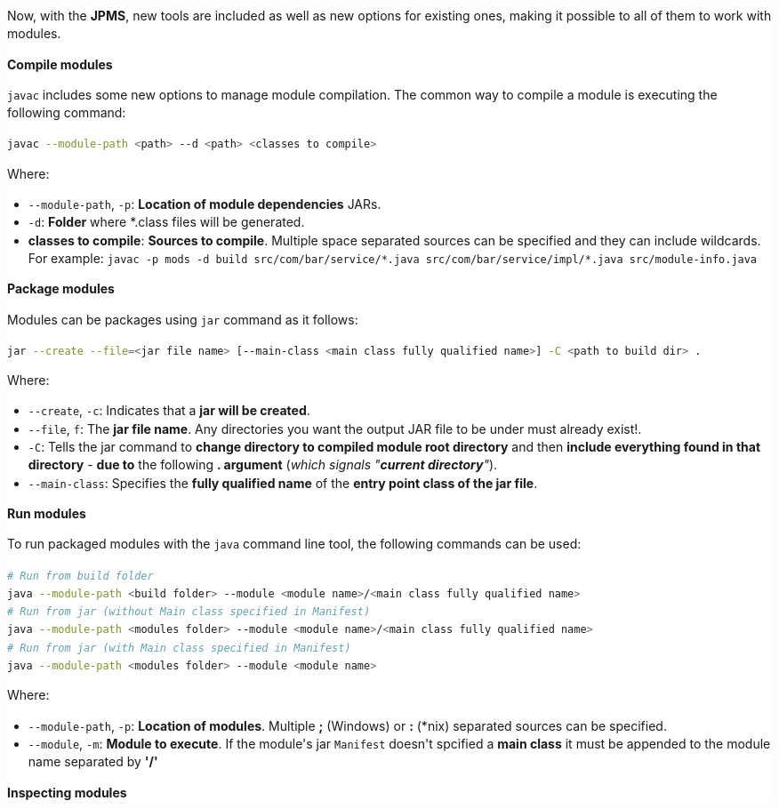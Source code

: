 Now, with the **JPMS**, new tools are included as well as new options for existing ones, making it possible to all of them to work with modules.

**Compile modules**

`javac` includes some new options to manage module compilation. The common way to compile a module is executing the following command:

```sh
javac --module-path <path> --d <path> <classes to compile>
```

Where:
* `--module-path`, `-p`: **Location of module dependencies** JARs.
* `-d`: **Folder** where *.class files will be generated.
* **classes to compile**: **Sources to compile**. Multiple space separated sources can be specified and they can include wildcards. For example: `javac -p mods -d build src/com/bar/service/*.java src/com/bar/service/impl/*.java src/module-info.java`

**Package modules**

Modules can be packages using `jar` command as it follows:

```sh
jar --create --file=<jar file name> [--main-class <main class fully qualified name>] -C <path to build dir> .
```

Where:
* `--create`, `-c`: Indicates that a **jar will be created**.
* `--file`, `f`: The **jar file name**. Any directories you want the output JAR file to be under must already exist!.
* `-C`: Tells the jar command to **change directory to compiled module root directory** and then **include everything found in that directory** - **due to** the following **. argument** (*which signals "**current directory**"*).
* `--main-class`: Specifies the **fully qualified name** of the **entry point class of the jar file**.

**Run modules**

To run packaged modules with the `java` command line tool, the following commands can be used:

```sh
# Run from build folder
java --module-path <build folder> --module <module name>/<main class fully qualified name>
# Run from jar (without Main class specified in Manifest)
java --module-path <modules folder> --module <module name>/<main class fully qualified name>
# Run from jar (with Main class specified in Manifest)
java --module-path <modules folder> --module <module name>
```  

Where:
* `--module-path`, `-p`: **Location of modules**. Multiple **;** (Windows) or **:** (*nix) separated sources can be specified.
* `--module`, `-m`: **Module to execute**. If the module's jar `Manifest` doesn't spcified a **main class** it must be appended to the module name separated by **'/'**

**Inspecting modules**


[//]: # (Links)
